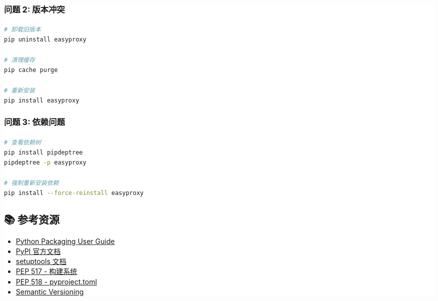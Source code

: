 ### 问题 2: 版本冲突

```bash
# 卸载旧版本
pip uninstall easyproxy

# 清理缓存
pip cache purge

# 重新安装
pip install easyproxy
```

### 问题 3: 依赖问题

```bash
# 查看依赖树
pip install pipdeptree
pipdeptree -p easyproxy

# 强制重新安装依赖
pip install --force-reinstall easyproxy
```

## 📚 参考资源

- [Python Packaging User Guide](https://packaging.python.org/)
- [PyPI 官方文档](https://pypi.org/help/)
- [setuptools 文档](https://setuptools.pypa.io/)
- [PEP 517 - 构建系统](https://peps.python.org/pep-0517/)
- [PEP 518 - pyproject.toml](https://peps.python.org/pep-0518/)
- [Semantic Versioning](https://semver.org/)
